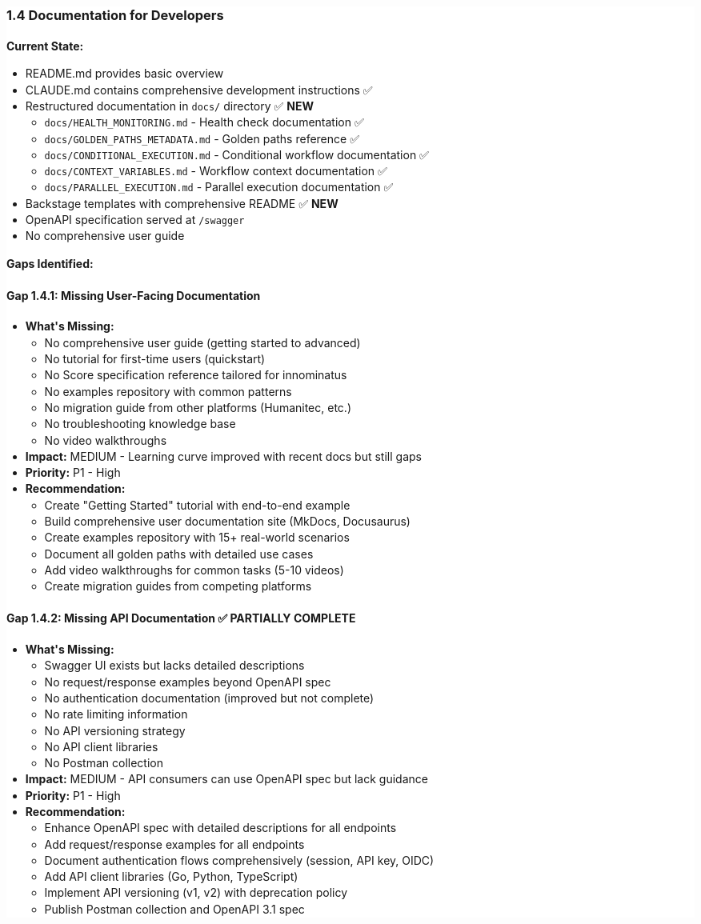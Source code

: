### 1.4 Documentation for Developers

**Current State:**
- README.md provides basic overview
- CLAUDE.md contains comprehensive development instructions ✅
- Restructured documentation in `docs/` directory ✅ **NEW**
  - `docs/HEALTH_MONITORING.md` - Health check documentation ✅
  - `docs/GOLDEN_PATHS_METADATA.md` - Golden paths reference ✅
  - `docs/CONDITIONAL_EXECUTION.md` - Conditional workflow documentation ✅
  - `docs/CONTEXT_VARIABLES.md` - Workflow context documentation ✅
  - `docs/PARALLEL_EXECUTION.md` - Parallel execution documentation ✅
- Backstage templates with comprehensive README ✅ **NEW**
- OpenAPI specification served at `/swagger`
- No comprehensive user guide

**Gaps Identified:**

#### Gap 1.4.1: Missing User-Facing Documentation
- **What's Missing:**
  - No comprehensive user guide (getting started to advanced)
  - No tutorial for first-time users (quickstart)
  - No Score specification reference tailored for innominatus
  - No examples repository with common patterns
  - No migration guide from other platforms (Humanitec, etc.)
  - No troubleshooting knowledge base
  - No video walkthroughs
- **Impact:** MEDIUM - Learning curve improved with recent docs but still gaps
- **Priority:** P1 - High
- **Recommendation:**
  - Create "Getting Started" tutorial with end-to-end example
  - Build comprehensive user documentation site (MkDocs, Docusaurus)
  - Create examples repository with 15+ real-world scenarios
  - Document all golden paths with detailed use cases
  - Add video walkthroughs for common tasks (5-10 videos)
  - Create migration guides from competing platforms

#### Gap 1.4.2: Missing API Documentation ✅ **PARTIALLY COMPLETE**
- **What's Missing:**
  - Swagger UI exists but lacks detailed descriptions
  - No request/response examples beyond OpenAPI spec
  - No authentication documentation (improved but not complete)
  - No rate limiting information
  - No API versioning strategy
  - No API client libraries
  - No Postman collection
- **Impact:** MEDIUM - API consumers can use OpenAPI spec but lack guidance
- **Priority:** P1 - High
- **Recommendation:**
  - Enhance OpenAPI spec with detailed descriptions for all endpoints
  - Add request/response examples for all endpoints
  - Document authentication flows comprehensively (session, API key, OIDC)
  - Add API client libraries (Go, Python, TypeScript)
  - Implement API versioning (v1, v2) with deprecation policy
  - Publish Postman collection and OpenAPI 3.1 spec
